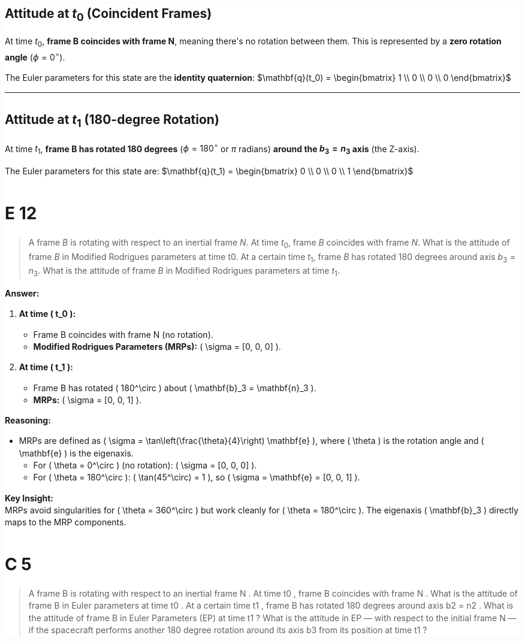 ## Attitude at $t_0$ (Coincident Frames)

At time $t_0$, **frame B coincides with frame N**, meaning there's no rotation between them. This is represented by a **zero rotation angle** ($\phi = 0^\circ$).

The Euler parameters for this state are the **identity quaternion**:
$\mathbf{q}(t_0) = \begin{bmatrix} 1 \\ 0 \\ 0 \\ 0 \end{bmatrix}$

---

## Attitude at $t_1$ (180-degree Rotation)

At time $t_1$, **frame B has rotated 180 degrees** ($\phi = 180^\circ$ or $\pi$ radians) **around the $b_3 = n_3$ axis** (the Z-axis).

The Euler parameters for this state are:
$\mathbf{q}(t_1) = \begin{bmatrix} 0 \\ 0 \\ 0 \\ 1 \end{bmatrix}$


# E 12

> A frame $B$ is rotating with respect to an inertial frame $N$. At time $t_0$, frame $B$ coincides with frame $N$. What is the attitude of frame $B$ in Modified Rodrigues parameters at time t0. At a certain time $t_1$, frame $B$ has rotated 180 degrees around axis $b_3 = n_3$. What is the attitude of frame $B$ in Modified Rodrigues parameters at time $t_1$.

**Answer:**  

1. **At time \( t_0 \):**  
   - Frame B coincides with frame N (no rotation).  
   - **Modified Rodrigues Parameters (MRPs):** \( \sigma = [0, 0, 0] \).  

2. **At time \( t_1 \):**  
   - Frame B has rotated \( 180^\circ \) about \( \mathbf{b}_3 = \mathbf{n}_3 \).  
   - **MRPs:** \( \sigma = [0, 0, 1] \).  

**Reasoning:**  
- MRPs are defined as \( \sigma = \tan\left(\frac{\theta}{4}\right) \mathbf{e} \), where \( \theta \) is the rotation angle and \( \mathbf{e} \) is the eigenaxis.  
  - For \( \theta = 0^\circ \) (no rotation): \( \sigma = [0, 0, 0] \).  
  - For \( \theta = 180^\circ \): \( \tan(45^\circ) = 1 \), so \( \sigma = \mathbf{e} = [0, 0, 1] \).  

**Key Insight:**  
MRPs avoid singularities for \( \theta = 360^\circ \) but work cleanly for \( \theta = 180^\circ \). The eigenaxis \( \mathbf{b}_3 \) directly maps to the MRP components.

# C 5

>  A frame B is rotating with respect to an inertial frame N . At time t0 , frame B coincides with frame N . What is the attitude of frame B in Euler parameters at time t0 . At a certain time t1 , frame B has rotated 180 degrees around axis b2 = n2 . What is the attitude of frame B in Euler Parameters (EP) at  time t1 ? What is the attitude in EP — with respect to the initial frame N — if the spacecraft performs another 180 degree rotation around its axis b3 from its position at time t1 ?
